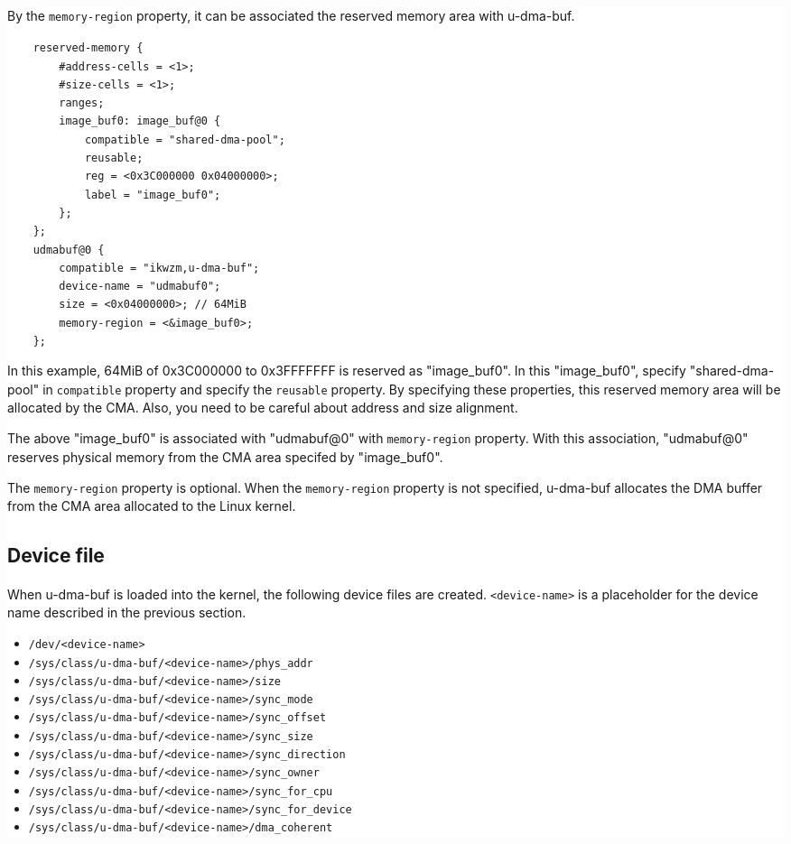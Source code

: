By the `memory-region` property, it can be associated the reserved memory area with u-dma-buf.

```devicetree:devicetree.dts
	reserved-memory {
		#address-cells = <1>;
		#size-cells = <1>;
		ranges;
		image_buf0: image_buf@0 {
			compatible = "shared-dma-pool";
			reusable;
			reg = <0x3C000000 0x04000000>; 
			label = "image_buf0";
		};
	};
	udmabuf@0 {
		compatible = "ikwzm,u-dma-buf";
		device-name = "udmabuf0";
		size = <0x04000000>; // 64MiB
		memory-region = <&image_buf0>;
	};
```

In this example, 64MiB of 0x3C000000 to 0x3FFFFFFF is reserved as "image_buf0".
In this "image_buf0", specify "shared-dma-pool" in `compatible` property and specify
the `reusable` property. By specifying these properties, this reserved memory area
will be allocated by the CMA. Also, you need to be careful about address and size
alignment.

The above "image_buf0" is associated with "udmabuf@0" with `memory-region` property.
With this association, "udmabuf@0" reserves physical memory from the CMA area
specifed by "image_buf0".

The `memory-region` property is optional.
When the `memory-region` property is not specified, u-dma-buf allocates the DMA buffer
from the CMA area allocated to the Linux kernel.

## Device file

When u-dma-buf is loaded into the kernel, the following device files are created.
`<device-name>` is a placeholder for the device name described in the previous section.

  * `/dev/<device-name>`
  * `/sys/class/u-dma-buf/<device-name>/phys_addr`
  * `/sys/class/u-dma-buf/<device-name>/size`
  * `/sys/class/u-dma-buf/<device-name>/sync_mode`
  * `/sys/class/u-dma-buf/<device-name>/sync_offset`
  * `/sys/class/u-dma-buf/<device-name>/sync_size`
  * `/sys/class/u-dma-buf/<device-name>/sync_direction`
  * `/sys/class/u-dma-buf/<device-name>/sync_owner`
  * `/sys/class/u-dma-buf/<device-name>/sync_for_cpu`
  * `/sys/class/u-dma-buf/<device-name>/sync_for_device`
  * `/sys/class/u-dma-buf/<device-name>/dma_coherent`

